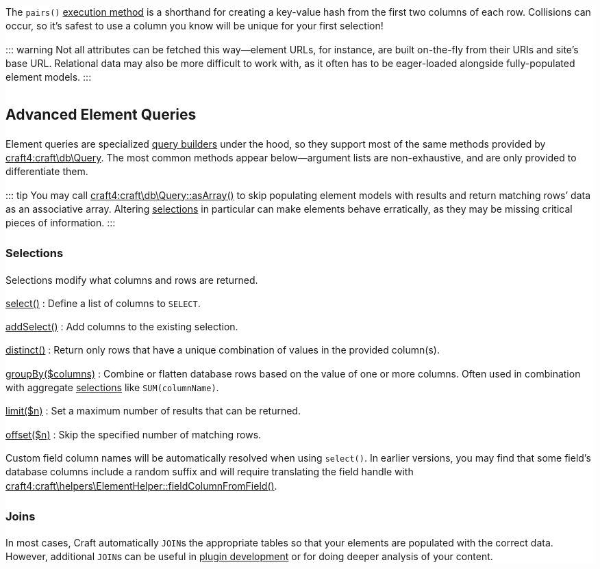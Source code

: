 The `pairs()` [execution method](#executing-element-queries) is a shorthand for creating a key-value hash from the first two columns of each row. Collisions can occur, so it’s safest to use a column you know will be unique for your first selection!

::: warning
Not all attributes can be fetched this way—element URLs, for instance, are built on-the-fly from their URIs and site’s base URL. Relational data may also be more difficult to work with, as it often has to be eager-loaded alongside fully-populated element models.
:::

## Advanced Element Queries

Element queries are specialized [query builders](guide:db-query-builder) under the hood, so they support most of the same methods provided by <craft4:craft\db\Query>. The most common methods appear below—argument lists are non-exhaustive, and are only provided to differentiate them.

::: tip
You may call <craft4:craft\db\Query::asArray()> to skip populating element models with results and return matching rows’ data as an associative array. Altering [selections](#selections) in particular can make elements behave erratically, as they may be missing critical pieces of information.
:::

### Selections

Selections modify what columns and rows are returned.

[select()](yii2:yii\db\Query::select())
: Define a list of columns to `SELECT`.

[addSelect()](yii2:yii\db\Query::addSelect())
: Add columns to the existing selection.

[distinct()](yii2:yii\db\Query::distinct())
: Return only rows that have a unique combination of values in the provided column(s).

[groupBy($columns)](yii2:yii\db\Query::groupBy())
: Combine or flatten database rows based on the value of one or more columns. Often used in combination with aggregate [selections](#selections) like `SUM(columnName)`.

[limit($n)](yii2:yii\db\Query::limit())
: Set a maximum number of results that can be returned.

[offset($n)](yii2:yii\db\Query::offset())
: Skip the specified number of matching rows.

Custom field column names will be automatically resolved when using `select()`. <Since ver="4.3.0" feature="Column aliases when using advanced SQL methods" /> In earlier versions, you may find that some field’s database columns include a random suffix and will require translating the field handle with <craft4:craft\helpers\ElementHelper::fieldColumnFromField()>.

### Joins

In most cases, Craft automatically `JOIN`s the appropriate tables so that your elements are populated with the correct data. However, additional `JOIN`s can be useful in [plugin development](./extend/README.md) or for doing deeper analysis of your content.
